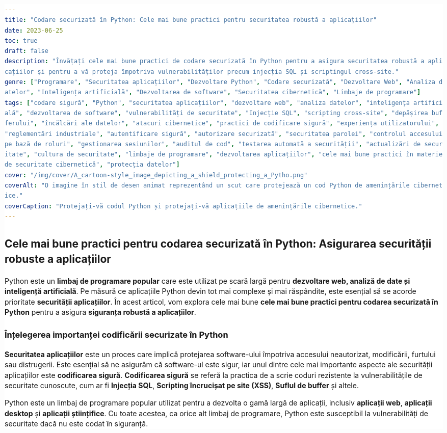 ```yaml
---
title: "Codare securizată în Python: Cele mai bune practici pentru securitatea robustă a aplicațiilor"
date: 2023-06-25
toc: true
draft: false
description: "Învățați cele mai bune practici de codare securizată în Python pentru a asigura securitatea robustă a aplicațiilor și pentru a vă proteja împotriva vulnerabilităților precum injecția SQL și scriptingul cross-site."
genre: ["Programare", "Securitatea aplicațiilor", "Dezvoltare Python", "Codare securizată", "Dezvoltare Web", "Analiza datelor", "Inteligența artificială", "Dezvoltarea de software", "Securitatea cibernetică", "Limbaje de programare"]
tags: ["codare sigură", "Python", "securitatea aplicațiilor", "dezvoltare web", "analiza datelor", "inteligența artificială", "dezvoltarea de software", "vulnerabilități de securitate", "Injecție SQL", "scripting cross-site", "depășirea bufferului", "încălcări ale datelor", "atacuri cibernetice", "practici de codificare sigură", "experiența utilizatorului", "reglementări industriale", "autentificare sigură", "autorizare securizată", "securitatea parolei", "controlul accesului pe bază de roluri", "gestionarea sesiunilor", "auditul de cod", "testarea automată a securității", "actualizări de securitate", "cultura de securitate", "limbaje de programare", "dezvoltarea aplicațiilor", "cele mai bune practici în materie de securitate cibernetică", "protecția datelor"]
cover: "/img/cover/A_cartoon-style_image_depicting_a_shield_protecting_a_Pytho.png"
coverAlt: "O imagine în stil de desen animat reprezentând un scut care protejează un cod Python de amenințările cibernetice."
coverCaption: "Protejați-vă codul Python și protejați-vă aplicațiile de amenințările cibernetice."
---
```


## Cele mai bune practici pentru codarea securizată în Python: Asigurarea securității robuste a aplicațiilor

Python este un **limbaj de programare popular** care este utilizat pe scară largă pentru **dezvoltare web, analiză de date și inteligență artificială**. Pe măsură ce aplicațiile Python devin tot mai complexe și mai răspândite, este esențial să se acorde prioritate **securității aplicațiilor**. În acest articol, vom explora cele mai bune **cele mai bune practici pentru codarea securizată în Python** pentru a asigura **siguranța robustă a aplicațiilor**.

### Înțelegerea importanței codificării securizate în Python

**Securitatea aplicațiilor** este un proces care implică protejarea software-ului împotriva accesului neautorizat, modificării, furtului sau distrugerii. Este esențial să ne asigurăm că software-ul este sigur, iar unul dintre cele mai importante aspecte ale securității aplicațiilor este **codificarea sigură**. **Codificarea sigură** se referă la practica de a scrie coduri rezistente la vulnerabilitățile de securitate cunoscute, cum ar fi **Injecția SQL**, **Scripting încrucișat pe site (XSS)**, **Suflul de buffer** și altele.

Python este un limbaj de programare popular utilizat pentru a dezvolta o gamă largă de aplicații, inclusiv **aplicații web**, **aplicații desktop** și **aplicații științifice**. Cu toate acestea, ca orice alt limbaj de programare, Python este susceptibil la vulnerabilități de securitate dacă nu este codat în siguranță.
